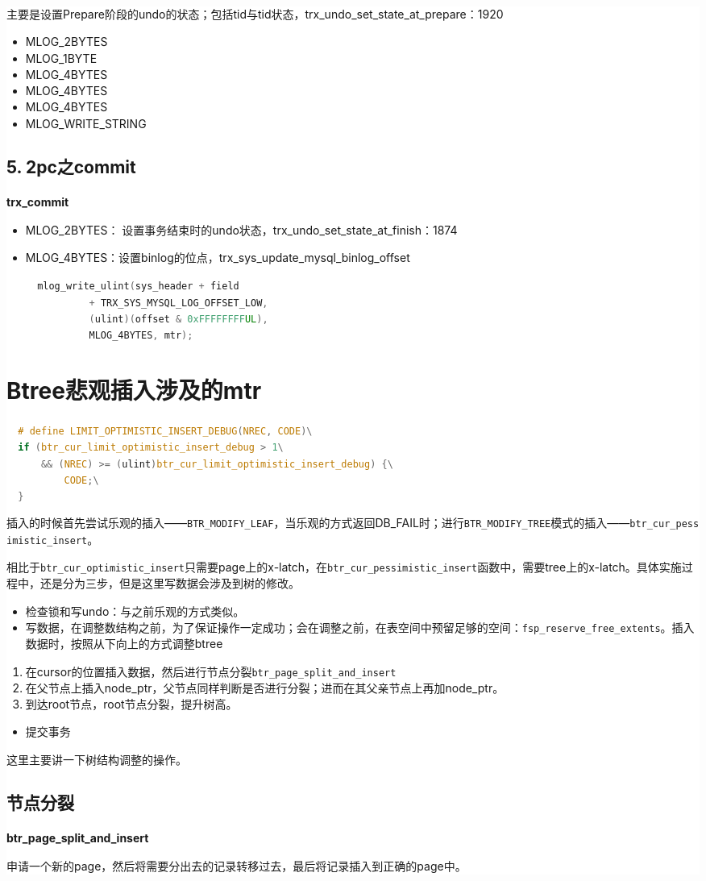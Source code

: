主要是设置Prepare阶段的undo的状态；包括tid与tid状态，trx_undo_set_state_at_prepare：1920

+ MLOG_2BYTES
+ MLOG_1BYTE
+ MLOG_4BYTES
+ MLOG_4BYTES
+ MLOG_4BYTES
+ MLOG_WRITE_STRING

## 5. 2pc之commit

**trx_commit**

+ MLOG_2BYTES： 设置事务结束时的undo状态，trx_undo_set_state_at_finish：1874

+ MLOG_4BYTES：设置binlog的位点，trx_sys_update_mysql_binlog_offset

  ```c++
  	mlog_write_ulint(sys_header + field
  			 + TRX_SYS_MYSQL_LOG_OFFSET_LOW,
  			 (ulint)(offset & 0xFFFFFFFFUL),
  			 MLOG_4BYTES, mtr);
  ```


# Btree悲观插入涉及的mtr

```c
  # define LIMIT_OPTIMISTIC_INSERT_DEBUG(NREC, CODE)\
  if (btr_cur_limit_optimistic_insert_debug > 1\
      && (NREC) >= (ulint)btr_cur_limit_optimistic_insert_debug) {\
          CODE;\
  }
```

插入的时候首先尝试乐观的插入——`BTR_MODIFY_LEAF`，当乐观的方式返回DB_FAIL时；进行`BTR_MODIFY_TREE`模式的插入——`btr_cur_pessimistic_insert`。

相比于`btr_cur_optimistic_insert`只需要page上的x-latch，在`btr_cur_pessimistic_insert`函数中，需要tree上的x-latch。具体实施过程中，还是分为三步，但是这里写数据会涉及到树的修改。

+ 检查锁和写undo：与之前乐观的方式类似。
+ 写数据，在调整数结构之前，为了保证操作一定成功；会在调整之前，在表空间中预留足够的空间：`fsp_reserve_free_extents`。插入数据时，按照从下向上的方式调整btree
1. 在cursor的位置插入数据，然后进行节点分裂`btr_page_split_and_insert`
  2. 在父节点上插入node_ptr，父节点同样判断是否进行分裂；进而在其父亲节点上再加node_ptr。
  3. 到达root节点，root节点分裂，提升树高。
+ 提交事务

这里主要讲一下树结构调整的操作。

## 节点分裂

**btr_page_split_and_insert**

申请一个新的page，然后将需要分出去的记录转移过去，最后将记录插入到正确的page中。
